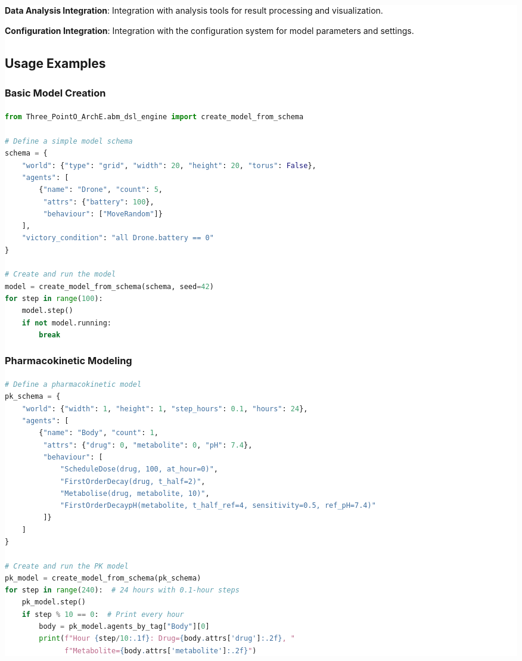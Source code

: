 **Data Analysis Integration**: Integration with analysis tools for result processing and visualization.

**Configuration Integration**: Integration with the configuration system for model parameters and settings.

## Usage Examples

### Basic Model Creation
```python
from Three_PointO_ArchE.abm_dsl_engine import create_model_from_schema

# Define a simple model schema
schema = {
    "world": {"type": "grid", "width": 20, "height": 20, "torus": False},
    "agents": [
        {"name": "Drone", "count": 5,
         "attrs": {"battery": 100},
         "behaviour": ["MoveRandom"]}
    ],
    "victory_condition": "all Drone.battery == 0"
}

# Create and run the model
model = create_model_from_schema(schema, seed=42)
for step in range(100):
    model.step()
    if not model.running:
        break
```

### Pharmacokinetic Modeling
```python
# Define a pharmacokinetic model
pk_schema = {
    "world": {"width": 1, "height": 1, "step_hours": 0.1, "hours": 24},
    "agents": [
        {"name": "Body", "count": 1,
         "attrs": {"drug": 0, "metabolite": 0, "pH": 7.4},
         "behaviour": [
             "ScheduleDose(drug, 100, at_hour=0)",
             "FirstOrderDecay(drug, t_half=2)",
             "Metabolise(drug, metabolite, 10)",
             "FirstOrderDecaypH(metabolite, t_half_ref=4, sensitivity=0.5, ref_pH=7.4)"
         ]}
    ]
}

# Create and run the PK model
pk_model = create_model_from_schema(pk_schema)
for step in range(240):  # 24 hours with 0.1-hour steps
    pk_model.step()
    if step % 10 == 0:  # Print every hour
        body = pk_model.agents_by_tag["Body"][0]
        print(f"Hour {step/10:.1f}: Drug={body.attrs['drug']:.2f}, "
              f"Metabolite={body.attrs['metabolite']:.2f}")
```
